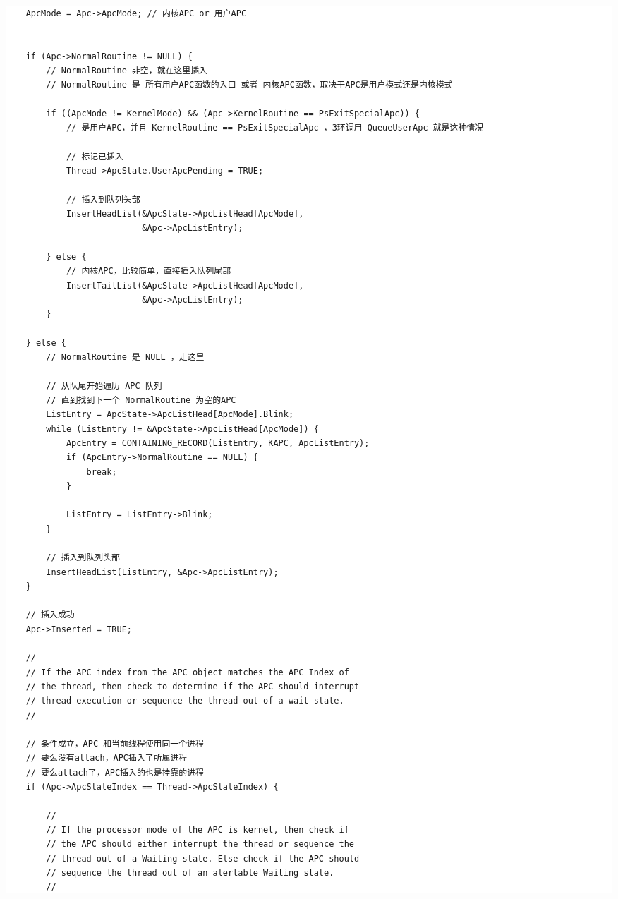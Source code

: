		
        ApcMode = Apc->ApcMode; // 内核APC or 用户APC

		
        if (Apc->NormalRoutine != NULL) {
			// NormalRoutine 非空，就在这里插入
			// NormalRoutine 是 所有用户APC函数的入口 或者 内核APC函数，取决于APC是用户模式还是内核模式

            if ((ApcMode != KernelMode) && (Apc->KernelRoutine == PsExitSpecialApc)) {
				// 是用户APC，并且 KernelRoutine == PsExitSpecialApc ，3环调用 QueueUserApc 就是这种情况
                
				// 标记已插入
				Thread->ApcState.UserApcPending = TRUE;

				// 插入到队列头部
                InsertHeadList(&ApcState->ApcListHead[ApcMode],
                               &Apc->ApcListEntry);

            } else {
				// 内核APC，比较简单，直接插入队列尾部
                InsertTailList(&ApcState->ApcListHead[ApcMode],
                               &Apc->ApcListEntry);
            }

        } else {
			// NormalRoutine 是 NULL ，走这里

			// 从队尾开始遍历 APC 队列
			// 直到找到下一个 NormalRoutine 为空的APC
            ListEntry = ApcState->ApcListHead[ApcMode].Blink;
            while (ListEntry != &ApcState->ApcListHead[ApcMode]) {
                ApcEntry = CONTAINING_RECORD(ListEntry, KAPC, ApcListEntry);
                if (ApcEntry->NormalRoutine == NULL) {
                    break;
                }

                ListEntry = ListEntry->Blink;
            }

			// 插入到队列头部
            InsertHeadList(ListEntry, &Apc->ApcListEntry);
        }

		// 插入成功
        Apc->Inserted = TRUE;

        //
        // If the APC index from the APC object matches the APC Index of
        // the thread, then check to determine if the APC should interrupt
        // thread execution or sequence the thread out of a wait state.
        //

		// 条件成立，APC 和当前线程使用同一个进程
		// 要么没有attach，APC插入了所属进程
		// 要么attach了，APC插入的也是挂靠的进程
        if (Apc->ApcStateIndex == Thread->ApcStateIndex) {

            //
            // If the processor mode of the APC is kernel, then check if
            // the APC should either interrupt the thread or sequence the
            // thread out of a Waiting state. Else check if the APC should
            // sequence the thread out of an alertable Waiting state.
            //

